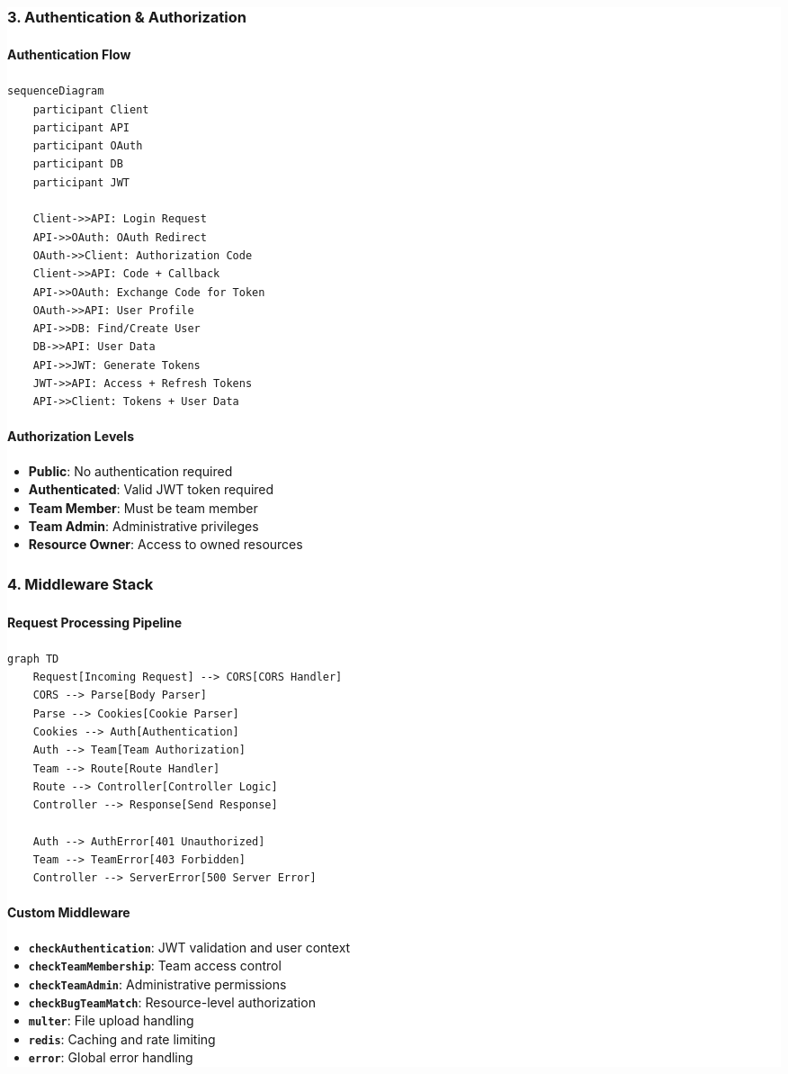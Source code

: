 ### 3. Authentication & Authorization

#### **Authentication Flow**
```mermaid
sequenceDiagram
    participant Client
    participant API
    participant OAuth
    participant DB
    participant JWT
    
    Client->>API: Login Request
    API->>OAuth: OAuth Redirect
    OAuth->>Client: Authorization Code
    Client->>API: Code + Callback
    API->>OAuth: Exchange Code for Token
    OAuth->>API: User Profile
    API->>DB: Find/Create User
    DB->>API: User Data
    API->>JWT: Generate Tokens
    JWT->>API: Access + Refresh Tokens
    API->>Client: Tokens + User Data
```

#### **Authorization Levels**
- **Public**: No authentication required
- **Authenticated**: Valid JWT token required
- **Team Member**: Must be team member
- **Team Admin**: Administrative privileges
- **Resource Owner**: Access to owned resources

### 4. Middleware Stack

#### **Request Processing Pipeline**
```mermaid
graph TD
    Request[Incoming Request] --> CORS[CORS Handler]
    CORS --> Parse[Body Parser]
    Parse --> Cookies[Cookie Parser]
    Cookies --> Auth[Authentication]
    Auth --> Team[Team Authorization]
    Team --> Route[Route Handler]
    Route --> Controller[Controller Logic]
    Controller --> Response[Send Response]
    
    Auth --> AuthError[401 Unauthorized]
    Team --> TeamError[403 Forbidden]
    Controller --> ServerError[500 Server Error]
```

#### **Custom Middleware**
- **`checkAuthentication`**: JWT validation and user context
- **`checkTeamMembership`**: Team access control
- **`checkTeamAdmin`**: Administrative permissions
- **`checkBugTeamMatch`**: Resource-level authorization
- **`multer`**: File upload handling
- **`redis`**: Caching and rate limiting
- **`error`**: Global error handling
